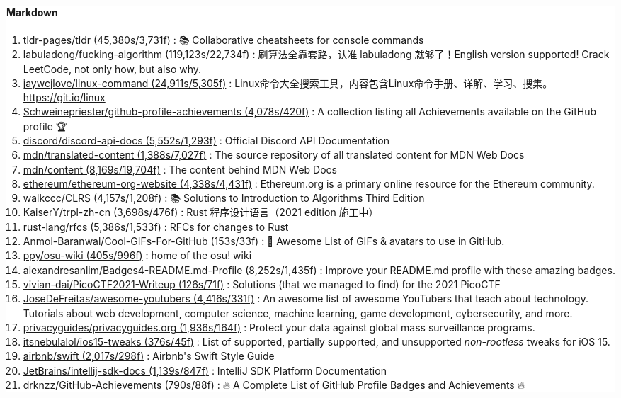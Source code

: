 #### Markdown
1. [tldr-pages/tldr (45,380s/3,731f)](https://github.com/tldr-pages/tldr) : 📚 Collaborative cheatsheets for console commands
2. [labuladong/fucking-algorithm (119,123s/22,734f)](https://github.com/labuladong/fucking-algorithm) : 刷算法全靠套路，认准 labuladong 就够了！English version supported! Crack LeetCode, not only how, but also why.
3. [jaywcjlove/linux-command (24,911s/5,305f)](https://github.com/jaywcjlove/linux-command) : Linux命令大全搜索工具，内容包含Linux命令手册、详解、学习、搜集。https://git.io/linux
4. [Schweinepriester/github-profile-achievements (4,078s/420f)](https://github.com/Schweinepriester/github-profile-achievements) : A collection listing all Achievements available on the GitHub profile 🏆
5. [discord/discord-api-docs (5,552s/1,293f)](https://github.com/discord/discord-api-docs) : Official Discord API Documentation
6. [mdn/translated-content (1,388s/7,027f)](https://github.com/mdn/translated-content) : The source repository of all translated content for MDN Web Docs
7. [mdn/content (8,169s/19,704f)](https://github.com/mdn/content) : The content behind MDN Web Docs
8. [ethereum/ethereum-org-website (4,338s/4,431f)](https://github.com/ethereum/ethereum-org-website) : Ethereum.org is a primary online resource for the Ethereum community.
9. [walkccc/CLRS (4,157s/1,208f)](https://github.com/walkccc/CLRS) : 📚 Solutions to Introduction to Algorithms Third Edition
10. [KaiserY/trpl-zh-cn (3,698s/476f)](https://github.com/KaiserY/trpl-zh-cn) : Rust 程序设计语言（2021 edition 施工中）
11. [rust-lang/rfcs (5,386s/1,533f)](https://github.com/rust-lang/rfcs) : RFCs for changes to Rust
12. [Anmol-Baranwal/Cool-GIFs-For-GitHub (153s/33f)](https://github.com/Anmol-Baranwal/Cool-GIFs-For-GitHub) : 🤝 Awesome List of GIFs & avatars to use in GitHub.
13. [ppy/osu-wiki (405s/996f)](https://github.com/ppy/osu-wiki) : home of the osu! wiki
14. [alexandresanlim/Badges4-README.md-Profile (8,252s/1,435f)](https://github.com/alexandresanlim/Badges4-README.md-Profile) : Improve your README.md profile with these amazing badges.
15. [vivian-dai/PicoCTF2021-Writeup (126s/71f)](https://github.com/vivian-dai/PicoCTF2021-Writeup) : Solutions (that we managed to find) for the 2021 PicoCTF
16. [JoseDeFreitas/awesome-youtubers (4,416s/331f)](https://github.com/JoseDeFreitas/awesome-youtubers) : An awesome list of awesome YouTubers that teach about technology. Tutorials about web development, computer science, machine learning, game development, cybersecurity, and more.
17. [privacyguides/privacyguides.org (1,936s/164f)](https://github.com/privacyguides/privacyguides.org) : Protect your data against global mass surveillance programs.
18. [itsnebulalol/ios15-tweaks (376s/45f)](https://github.com/itsnebulalol/ios15-tweaks) : List of supported, partially supported, and unsupported *non-rootless* tweaks for iOS 15.
19. [airbnb/swift (2,017s/298f)](https://github.com/airbnb/swift) : Airbnb's Swift Style Guide
20. [JetBrains/intellij-sdk-docs (1,139s/847f)](https://github.com/JetBrains/intellij-sdk-docs) : IntelliJ SDK Platform Documentation
21. [drknzz/GitHub-Achievements (790s/88f)](https://github.com/drknzz/GitHub-Achievements) : 🔥 A Complete List of GitHub Profile Badges and Achievements 🔥
